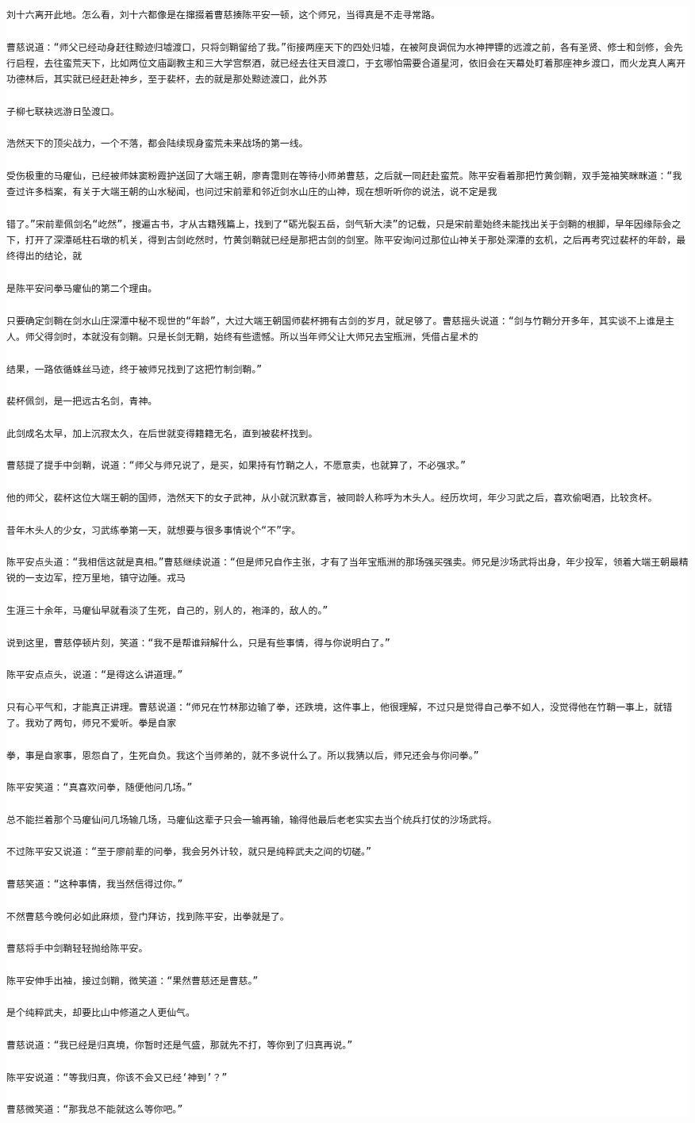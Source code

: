     刘十六离开此地。怎么看，刘十六都像是在撺掇着曹慈揍陈平安一顿，这个师兄，当得真是不走寻常路。

    曹慈说道：“师父已经动身赶往黥迹归墟渡口，只将剑鞘留给了我。”衔接两座天下的四处归墟，在被阿良调侃为水神押镖的远渡之前，各有圣贤、修士和剑修，会先行启程，去往蛮荒天下，比如两位文庙副教主和三大学宫祭酒，就已经去往天目渡口，于玄哪怕需要合道星河，依旧会在天幕处盯着那座神乡渡口，而火龙真人离开功德林后，其实就已经赶赴神乡，至于裴杯，去的就是那处黥迹渡口，此外苏

    子柳七联袂远游日坠渡口。

    浩然天下的顶尖战力，一个不落，都会陆续现身蛮荒未来战场的第一线。

    受伤极重的马癯仙，已经被师妹窦粉霞护送回了大端王朝，廖青霭则在等待小师弟曹慈，之后就一同赶赴蛮荒。陈平安看着那把竹黄剑鞘，双手笼袖笑眯眯道：“我查过许多档案，有关于大端王朝的山水秘闻，也问过宋前辈和邻近剑水山庄的山神，现在想听听你的说法，说不定是我

    错了。”宋前辈佩剑名“屹然”，搜遍古书，才从古籍残篇上，找到了“砺光裂五岳，剑气斩大渎”的记载，只是宋前辈始终未能找出关于剑鞘的根脚，早年因缘际会之下，打开了深潭砥柱石墩的机关，得到古剑屹然时，竹黄剑鞘就已经是那把古剑的剑室。陈平安询问过那位山神关于那处深潭的玄机，之后再考究过裴杯的年龄，最终得出的结论，就

    是陈平安问拳马癯仙的第二个理由。

    只要确定剑鞘在剑水山庄深潭中秘不现世的“年龄”，大过大端王朝国师裴杯拥有古剑的岁月，就足够了。曹慈摇头说道：“剑与竹鞘分开多年，其实谈不上谁是主人。师父得剑时，本就没有剑鞘。只是长剑无鞘，始终有些遗憾。所以当年师父让大师兄去宝瓶洲，凭借占星术的

    结果，一路依循蛛丝马迹，终于被师兄找到了这把竹制剑鞘。”

    裴杯佩剑，是一把远古名剑，青神。

    此剑成名太早，加上沉寂太久，在后世就变得籍籍无名，直到被裴杯找到。

    曹慈提了提手中剑鞘，说道：“师父与师兄说了，是买，如果持有竹鞘之人，不愿意卖，也就算了，不必强求。”

    他的师父，裴杯这位大端王朝的国师，浩然天下的女子武神，从小就沉默寡言，被同龄人称呼为木头人。经历坎坷，年少习武之后，喜欢偷喝酒，比较贪杯。

    昔年木头人的少女，习武练拳第一天，就想要与很多事情说个“不”字。

    陈平安点头道：“我相信这就是真相。”曹慈继续说道：“但是师兄自作主张，才有了当年宝瓶洲的那场强买强卖。师兄是沙场武将出身，年少投军，领着大端王朝最精锐的一支边军，控万里地，镇守边陲。戎马

    生涯三十余年，马癯仙早就看淡了生死，自己的，别人的，袍泽的，敌人的。”

    说到这里，曹慈停顿片刻，笑道：“我不是帮谁辩解什么，只是有些事情，得与你说明白了。”

    陈平安点点头，说道：“是得这么讲道理。”

    只有心平气和，才能真正讲理。曹慈说道：“师兄在竹林那边输了拳，还跌境，这件事上，他很理解，不过只是觉得自己拳不如人，没觉得他在竹鞘一事上，就错了。我劝了两句，师兄不爱听。拳是自家

    拳，事是自家事，恩怨自了，生死自负。我这个当师弟的，就不多说什么了。所以我猜以后，师兄还会与你问拳。”

    陈平安笑道：“真喜欢问拳，随便他问几场。”

    总不能拦着那个马癯仙问几场输几场，马癯仙这辈子只会一输再输，输得他最后老老实实去当个统兵打仗的沙场武将。

    不过陈平安又说道：“至于廖前辈的问拳，我会另外计较，就只是纯粹武夫之间的切磋。”

    曹慈笑道：“这种事情，我当然信得过你。”

    不然曹慈今晚何必如此麻烦，登门拜访，找到陈平安，出拳就是了。

    曹慈将手中剑鞘轻轻抛给陈平安。

    陈平安伸手出袖，接过剑鞘，微笑道：“果然曹慈还是曹慈。”

    是个纯粹武夫，却要比山中修道之人更仙气。

    曹慈说道：“我已经是归真境，你暂时还是气盛，那就先不打，等你到了归真再说。”

    陈平安说道：“等我归真，你该不会又已经‘神到’？”

    曹慈微笑道：“那我总不能就这么等你吧。”
